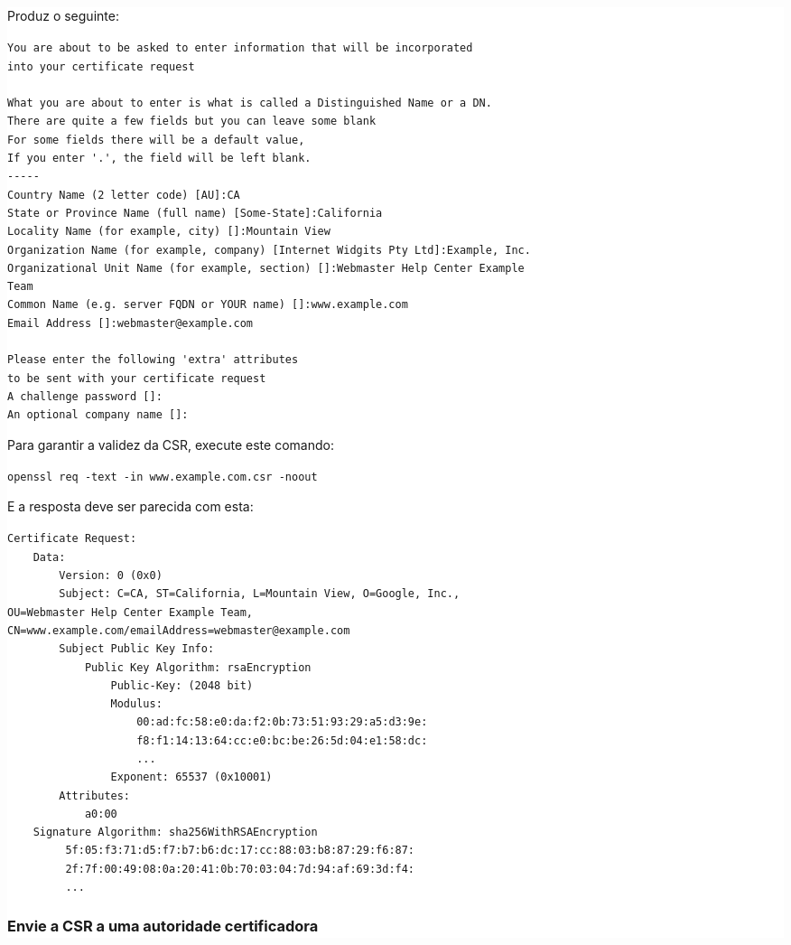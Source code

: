 
Produz o seguinte:

    You are about to be asked to enter information that will be incorporated
    into your certificate request
    
    What you are about to enter is what is called a Distinguished Name or a DN.
    There are quite a few fields but you can leave some blank
    For some fields there will be a default value,
    If you enter '.', the field will be left blank.
    -----
    Country Name (2 letter code) [AU]:CA
    State or Province Name (full name) [Some-State]:California
    Locality Name (for example, city) []:Mountain View
    Organization Name (for example, company) [Internet Widgits Pty Ltd]:Example, Inc.
    Organizational Unit Name (for example, section) []:Webmaster Help Center Example
    Team
    Common Name (e.g. server FQDN or YOUR name) []:www.example.com
    Email Address []:webmaster@example.com
    
    Please enter the following 'extra' attributes
    to be sent with your certificate request
    A challenge password []:
    An optional company name []:
    

Para garantir a validez da CSR, execute este comando:

    openssl req -text -in www.example.com.csr -noout
    

E a resposta deve ser parecida com esta:

    Certificate Request:
        Data:
            Version: 0 (0x0)
            Subject: C=CA, ST=California, L=Mountain View, O=Google, Inc.,
    OU=Webmaster Help Center Example Team,
    CN=www.example.com/emailAddress=webmaster@example.com
            Subject Public Key Info:
                Public Key Algorithm: rsaEncryption
                    Public-Key: (2048 bit)
                    Modulus:
                        00:ad:fc:58:e0:da:f2:0b:73:51:93:29:a5:d3:9e:
                        f8:f1:14:13:64:cc:e0:bc:be:26:5d:04:e1:58:dc:
                        ...
                    Exponent: 65537 (0x10001)
            Attributes:
                a0:00
        Signature Algorithm: sha256WithRSAEncryption
             5f:05:f3:71:d5:f7:b7:b6:dc:17:cc:88:03:b8:87:29:f6:87:
             2f:7f:00:49:08:0a:20:41:0b:70:03:04:7d:94:af:69:3d:f4:
             ...
    

### Envie a CSR a uma autoridade certificadora
